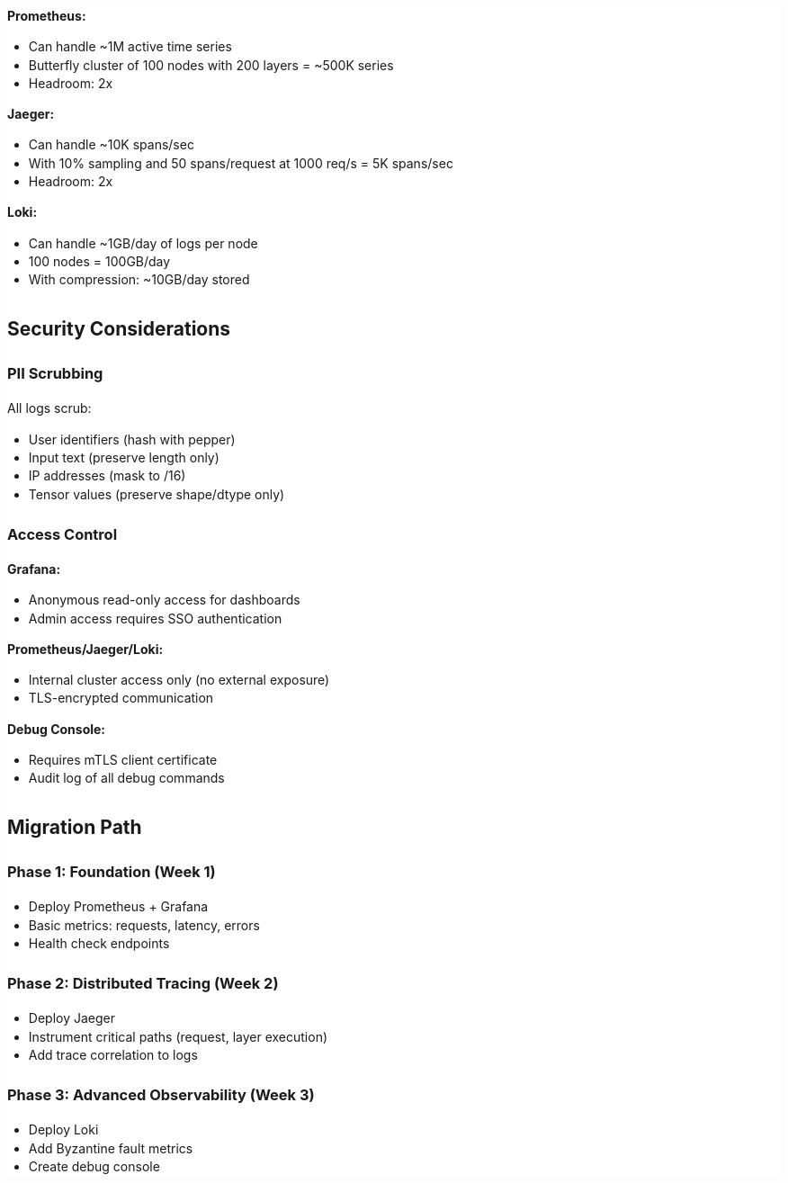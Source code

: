 **Prometheus:**
- Can handle ~1M active time series
- Butterfly cluster of 100 nodes with 200 layers = ~500K series
- Headroom: 2x

**Jaeger:**
- Can handle ~10K spans/sec
- With 10% sampling and 50 spans/request at 1000 req/s = 5K spans/sec
- Headroom: 2x

**Loki:**
- Can handle ~1GB/day of logs per node
- 100 nodes = 100GB/day
- With compression: ~10GB/day stored

## Security Considerations

### PII Scrubbing

All logs scrub:
- User identifiers (hash with pepper)
- Input text (preserve length only)
- IP addresses (mask to /16)
- Tensor values (preserve shape/dtype only)

### Access Control

**Grafana:**
- Anonymous read-only access for dashboards
- Admin access requires SSO authentication

**Prometheus/Jaeger/Loki:**
- Internal cluster access only (no external exposure)
- TLS-encrypted communication

**Debug Console:**
- Requires mTLS client certificate
- Audit log of all debug commands

## Migration Path

### Phase 1: Foundation (Week 1)
- Deploy Prometheus + Grafana
- Basic metrics: requests, latency, errors
- Health check endpoints

### Phase 2: Distributed Tracing (Week 2)
- Deploy Jaeger
- Instrument critical paths (request, layer execution)
- Add trace correlation to logs

### Phase 3: Advanced Observability (Week 3)
- Deploy Loki
- Add Byzantine fault metrics
- Create debug console
